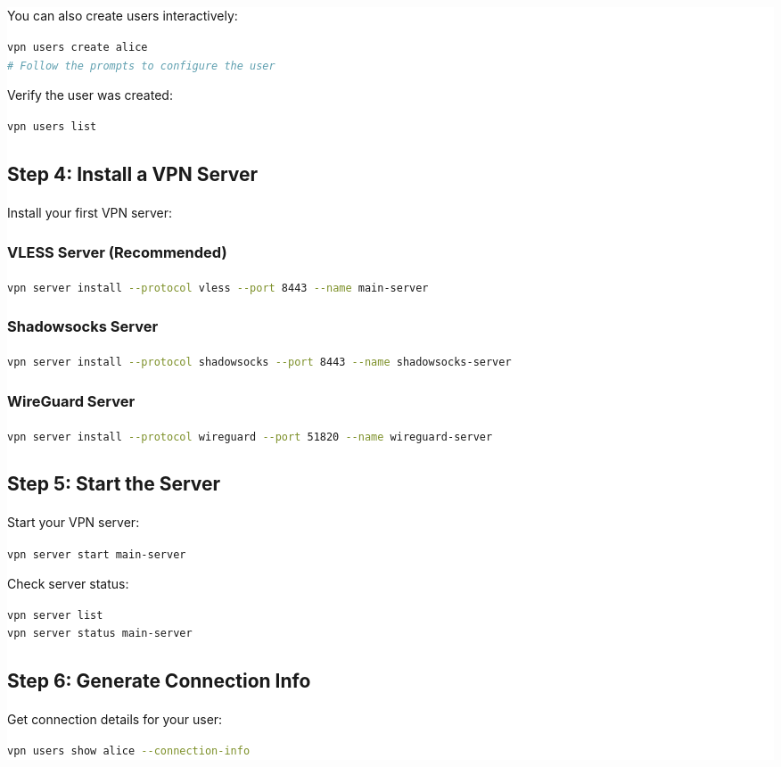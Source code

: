 You can also create users interactively:

```bash
vpn users create alice
# Follow the prompts to configure the user
```

Verify the user was created:

```bash
vpn users list
```

## Step 4: Install a VPN Server

Install your first VPN server:

### VLESS Server (Recommended)

```bash
vpn server install --protocol vless --port 8443 --name main-server
```

### Shadowsocks Server

```bash
vpn server install --protocol shadowsocks --port 8443 --name shadowsocks-server
```

### WireGuard Server

```bash
vpn server install --protocol wireguard --port 51820 --name wireguard-server
```

## Step 5: Start the Server

Start your VPN server:

```bash
vpn server start main-server
```

Check server status:

```bash
vpn server list
vpn server status main-server
```

## Step 6: Generate Connection Info

Get connection details for your user:

```bash
vpn users show alice --connection-info
```
